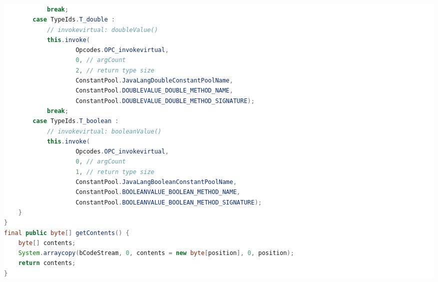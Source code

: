 ```java
			break;
		case TypeIds.T_double :
			// invokevirtual: doubleValue()
			this.invoke(
					Opcodes.OPC_invokevirtual,
					0, // argCount
					2, // return type size
					ConstantPool.JavaLangDoubleConstantPoolName,
					ConstantPool.DOUBLEVALUE_DOUBLE_METHOD_NAME,
					ConstantPool.DOUBLEVALUE_DOUBLE_METHOD_SIGNATURE);
			break;
		case TypeIds.T_boolean :
			// invokevirtual: booleanValue()
			this.invoke(
					Opcodes.OPC_invokevirtual,
					0, // argCount
					1, // return type size
					ConstantPool.JavaLangBooleanConstantPoolName,
					ConstantPool.BOOLEANVALUE_BOOLEAN_METHOD_NAME,
					ConstantPool.BOOLEANVALUE_BOOLEAN_METHOD_SIGNATURE);
	}
}
final public byte[] getContents() {
	byte[] contents;
	System.arraycopy(bCodeStream, 0, contents = new byte[position], 0, position);
	return contents;
}
